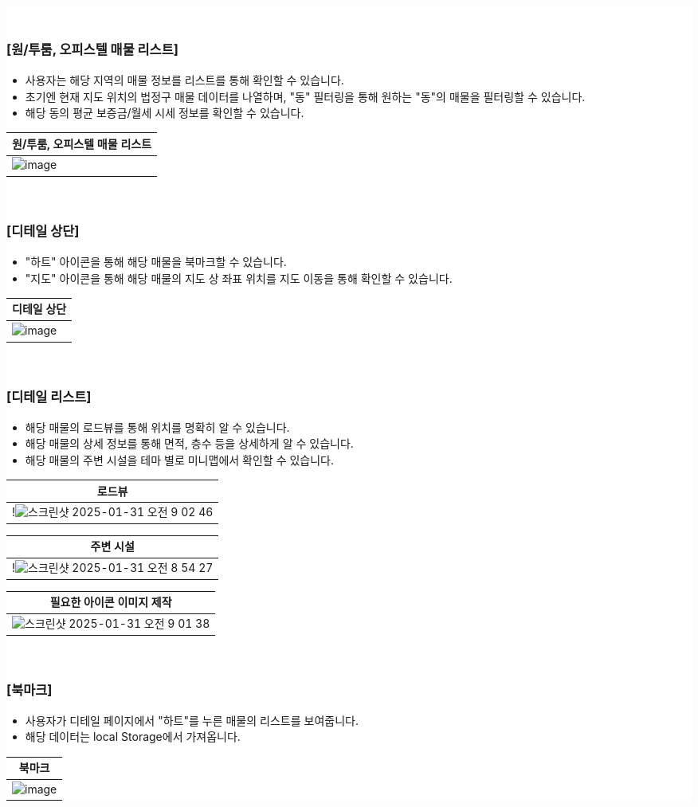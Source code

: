 <br>

### [원/투룸, 오피스텔 매물 리스트]

-   사용자는 해당 지역의 매물 정보를 리스트를 통해 확인할 수 있습니다.
-   초기엔 현재 지도 위치의 법정구 매물 데이터를 나열하며,
    "동" 필터링을 통해 원하는 "동"의 매물을 필터링할 수 있습니다.
-   해당 동의 평균 보증금/월세 시세 정보를 확인할 수 있습니다.

| 원/투룸, 오피스텔 매물 리스트                                                             |
| ----------------------------------------------------------------------------------------- |
| ![image](https://github.com/user-attachments/assets/456a5f61-c754-4bb0-98e9-10f168e06002) |

<br>

### [디테일 상단]

-   "하트" 아이콘을 통해 해당 매물을 북마크할 수 있습니다.
-   "지도" 아이콘을 통해 해당 매물의 지도 상 좌표 위치를 지도 이동을 통해 확인할 수 있습니다.

| 디테일 상단                                                                               |
| ----------------------------------------------------------------------------------------- |
| ![image](https://github.com/user-attachments/assets/fdcf9047-9539-4e9b-b0a3-cdf1d8e332dc) |

<br>

### [디테일 리스트]

-   해당 매물의 로드뷰를 통해 위치를 명확히 알 수 있습니다.
-   해당 매물의 상세 정보를 통해 면적, 층수 등을 상세하게 알 수 있습니다.
-   해당 매물의 주변 시설을 테마 별로 미니맵에서 확인할 수 있습니다.

|  로드뷰                                                                          |
| ----------------------------------------------------------------------------------------- |
| !<img width="337" alt="스크린샷 2025-01-31 오전 9 02 46" src="https://github.com/user-attachments/assets/190075d1-3e29-4e62-ae99-54abb4a0fc16" />|


| 주변 시설                                                                         |
| ----------------------------------------------------------------------------------------- |
| !<img width="346" alt="스크린샷 2025-01-31 오전 8 54 27" src="https://github.com/user-attachments/assets/8df510ec-0ee1-41ae-ac61-3ff8dfb20d59" />|

| 필요한 아이콘 이미지 제작|
| ----------------------------------------------------------------------------------------- |
|<img width="35" alt="스크린샷 2025-01-31 오전 9 01 38" src="https://github.com/user-attachments/assets/dab39e36-d64d-473d-9599-c7bd989532c0" />|

<br>

### [북마크]

-   사용자가 디테일 페이지에서 "하트"를 누른 매물의 리스트를 보여줍니다.
-   해당 데이터는 local Storage에서 가져옵니다.

| 북마크                                                                                    |
| ----------------------------------------------------------------------------------------- |
| ![image](https://github.com/user-attachments/assets/8e0ae894-3960-4312-9e2e-823fa8a93ee4) |
